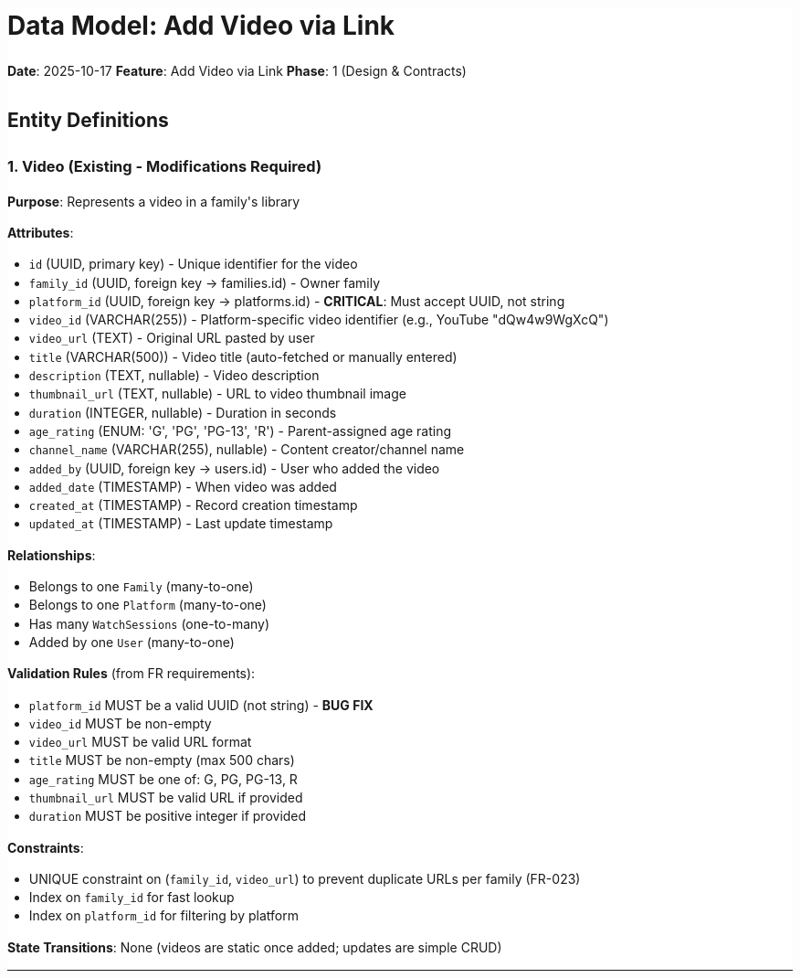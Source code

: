 # Data Model: Add Video via Link

**Date**: 2025-10-17
**Feature**: Add Video via Link
**Phase**: 1 (Design & Contracts)

## Entity Definitions

### 1. Video (Existing - Modifications Required)

**Purpose**: Represents a video in a family's library

**Attributes**:
- `id` (UUID, primary key) - Unique identifier for the video
- `family_id` (UUID, foreign key → families.id) - Owner family
- `platform_id` (UUID, foreign key → platforms.id) - **CRITICAL**: Must accept UUID, not string
- `video_id` (VARCHAR(255)) - Platform-specific video identifier (e.g., YouTube "dQw4w9WgXcQ")
- `video_url` (TEXT) - Original URL pasted by user
- `title` (VARCHAR(500)) - Video title (auto-fetched or manually entered)
- `description` (TEXT, nullable) - Video description
- `thumbnail_url` (TEXT, nullable) - URL to video thumbnail image
- `duration` (INTEGER, nullable) - Duration in seconds
- `age_rating` (ENUM: 'G', 'PG', 'PG-13', 'R') - Parent-assigned age rating
- `channel_name` (VARCHAR(255), nullable) - Content creator/channel name
- `added_by` (UUID, foreign key → users.id) - User who added the video
- `added_date` (TIMESTAMP) - When video was added
- `created_at` (TIMESTAMP) - Record creation timestamp
- `updated_at` (TIMESTAMP) - Last update timestamp

**Relationships**:
- Belongs to one `Family` (many-to-one)
- Belongs to one `Platform` (many-to-one)
- Has many `WatchSessions` (one-to-many)
- Added by one `User` (many-to-one)

**Validation Rules** (from FR requirements):
- `platform_id` MUST be a valid UUID (not string) - **BUG FIX**
- `video_id` MUST be non-empty
- `video_url` MUST be valid URL format
- `title` MUST be non-empty (max 500 chars)
- `age_rating` MUST be one of: G, PG, PG-13, R
- `thumbnail_url` MUST be valid URL if provided
- `duration` MUST be positive integer if provided

**Constraints**:
- UNIQUE constraint on (`family_id`, `video_url`) to prevent duplicate URLs per family (FR-023)
- Index on `family_id` for fast lookup
- Index on `platform_id` for filtering by platform

**State Transitions**: None (videos are static once added; updates are simple CRUD)

---
